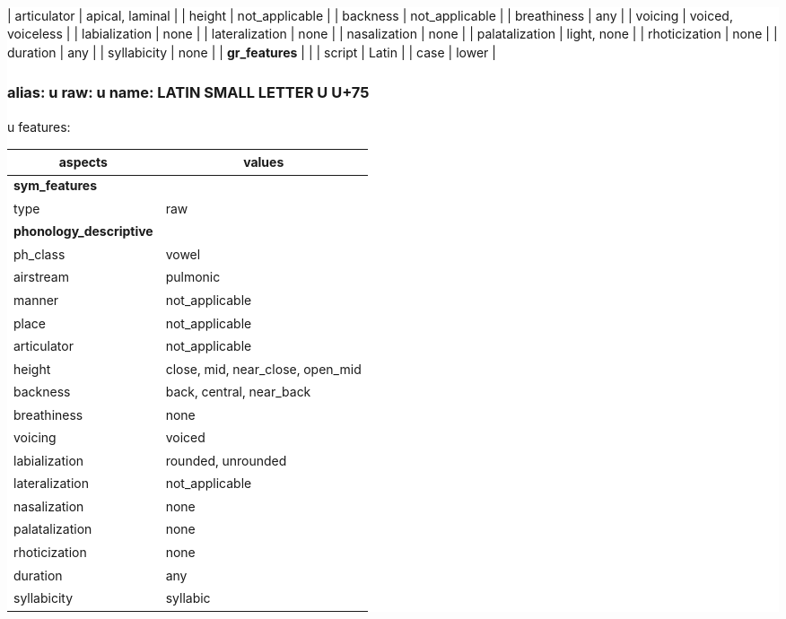 | articulator               | apical, laminal                |
| height                    | not_applicable                 |
| backness                  | not_applicable                 |
| breathiness               | any                            |
| voicing                   | voiced, voiceless              |
| labialization             | none                           |
| lateralization            | none                           |
| nasalization              | none                           |
| palatalization            | light, none                    |
| rhoticization             | none                           |
| duration                  | any                            |
| syllabicity               | none                           |
| **gr_features**           |                                |
| script                    | Latin                          |
| case                      | lower                          |

### alias: u	raw: u	name: LATIN SMALL LETTER U U+75
  u features:

| aspects                   | values                           |
|---------------------------|----------------------------------|
| **sym_features**          |                                  |
| type                      | raw                              |
| **phonology_descriptive** |                                  |
| ph_class                  | vowel                            |
| airstream                 | pulmonic                         |
| manner                    | not_applicable                   |
| place                     | not_applicable                   |
| articulator               | not_applicable                   |
| height                    | close, mid, near_close, open_mid |
| backness                  | back, central, near_back         |
| breathiness               | none                             |
| voicing                   | voiced                           |
| labialization             | rounded, unrounded               |
| lateralization            | not_applicable                   |
| nasalization              | none                             |
| palatalization            | none                             |
| rhoticization             | none                             |
| duration                  | any                              |
| syllabicity               | syllabic                         |
